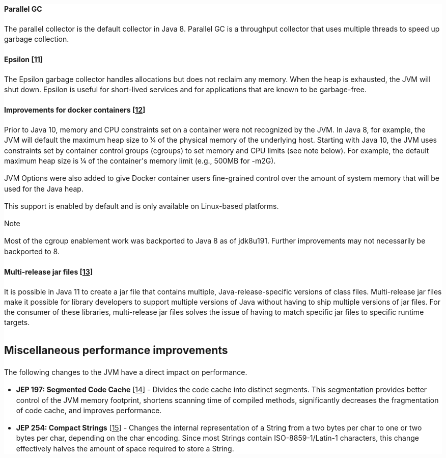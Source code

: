 #### Parallel GC

The parallel collector is the default collector in Java 8. Parallel GC is a
throughput collector that uses multiple threads to speed up garbage
collection.

#### Epsilon \[[11](#ref11)\]

The Epsilon garbage collector handles allocations but does not reclaim
any memory. When the heap is exhausted, the JVM will shut down.
Epsilon is useful for short-lived services and for applications that
are known to be garbage-free.

#### Improvements for docker containers \[[12](#ref12)\]

Prior to Java 10, memory and CPU constraints set on a container were
not recognized by the JVM. In Java 8, for example, the JVM will default the maximum
heap size to ¼ of the physical memory of the underlying host. Starting with
Java 10, the JVM uses constraints set by container control groups
(cgroups) to set memory and CPU limits (see note below).
For example, the default maximum heap size is ¼ of the container's memory limit 
(e.g., 500MB for -m2G).

JVM Options were also added to give Docker container users
fine-grained control over the amount of system memory that will be
used for the Java heap.

This support is enabled by default and is only available on
Linux-based platforms.

> [!NOTE]
> Most of the cgroup enablement work was backported to Java 8 as of
> jdk8u191. Further improvements may not necessarily be backported to 8.

#### Multi-release jar files \[[13](#ref13)\]

It is possible in Java 11 to create a jar file that contains multiple,
Java-release-specific versions of class files. Multi-release jar files make it possible
for library developers to support multiple versions of Java without
having to ship multiple versions of jar files. For the consumer of
these libraries, multi-release jar files solves the issue of having to
match specific jar files to specific runtime targets.

## Miscellaneous performance improvements

The following changes to the JVM have a direct impact on performance.

-   **JEP 197: Segmented Code Cache** \[[14](#ref14)\] - Divides the code cache
    into distinct segments. This segmentation provides better control of
    the JVM memory footprint, shortens scanning time of compiled
    methods, significantly decreases the fragmentation of code cache,
    and improves performance.

-   **JEP 254: Compact Strings** \[[15](#ref15)\] - Changes the internal
    representation of a String from a two bytes per char to one or two
    bytes per char, depending on the char encoding. Since most Strings
    contain ISO-8859-1/Latin-1 characters, this change effectively
    halves the amount of space required to store a String.

